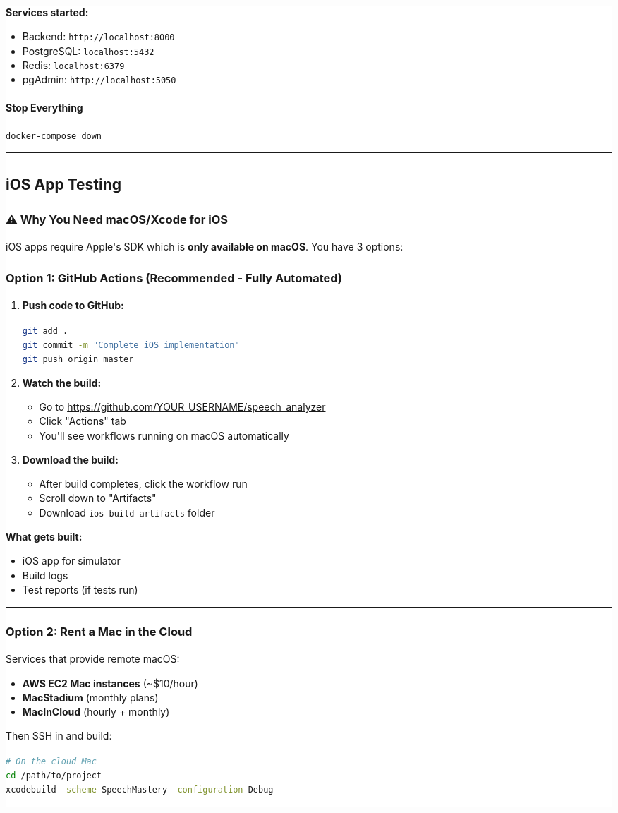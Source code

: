 **Services started:**
- Backend: `http://localhost:8000`
- PostgreSQL: `localhost:5432`
- Redis: `localhost:6379`
- pgAdmin: `http://localhost:5050`

#### Stop Everything
```bash
docker-compose down
```

---

## iOS App Testing

### ⚠️ Why You Need macOS/Xcode for iOS

iOS apps require Apple's SDK which is **only available on macOS**. You have 3 options:

### Option 1: GitHub Actions (Recommended - Fully Automated)

1. **Push code to GitHub:**
   ```bash
   git add .
   git commit -m "Complete iOS implementation"
   git push origin master
   ```

2. **Watch the build:**
   - Go to https://github.com/YOUR_USERNAME/speech_analyzer
   - Click "Actions" tab
   - You'll see workflows running on macOS automatically

3. **Download the build:**
   - After build completes, click the workflow run
   - Scroll down to "Artifacts"
   - Download `ios-build-artifacts` folder

**What gets built:**
- iOS app for simulator
- Build logs
- Test reports (if tests run)

---

### Option 2: Rent a Mac in the Cloud

Services that provide remote macOS:
- **AWS EC2 Mac instances** (~$10/hour)
- **MacStadium** (monthly plans)
- **MacInCloud** (hourly + monthly)

Then SSH in and build:
```bash
# On the cloud Mac
cd /path/to/project
xcodebuild -scheme SpeechMastery -configuration Debug
```

---